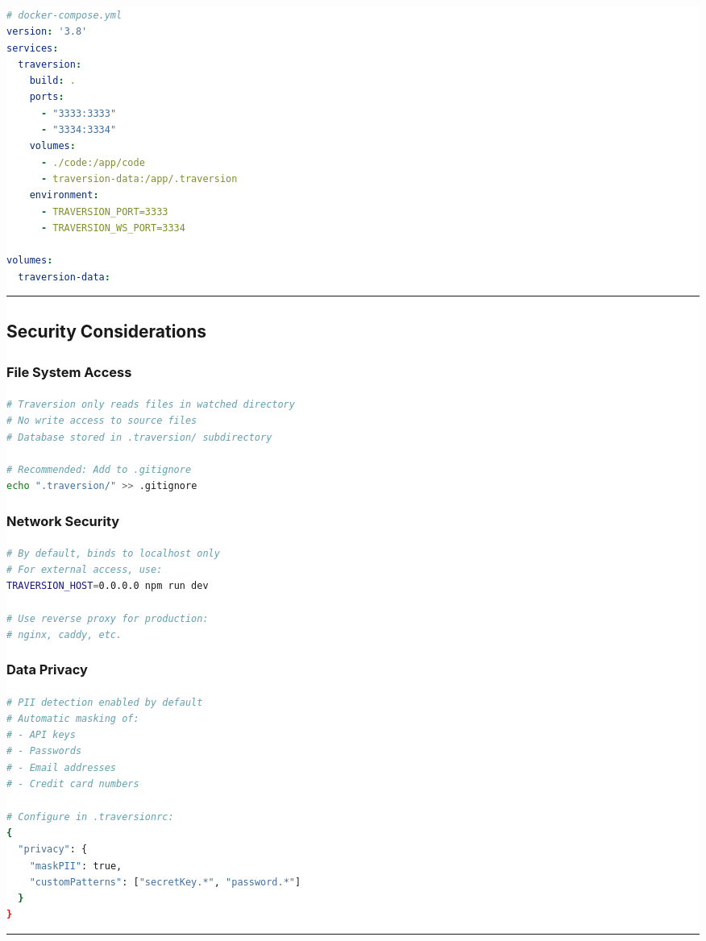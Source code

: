 ```yaml
# docker-compose.yml
version: '3.8'
services:
  traversion:
    build: .
    ports:
      - "3333:3333"
      - "3334:3334"
    volumes:
      - ./code:/app/code
      - traversion-data:/app/.traversion
    environment:
      - TRAVERSION_PORT=3333
      - TRAVERSION_WS_PORT=3334

volumes:
  traversion-data:
```

---

## Security Considerations

### File System Access

```bash
# Traversion only reads files in watched directory
# No write access to source files
# Database stored in .traversion/ subdirectory

# Recommended: Add to .gitignore
echo ".traversion/" >> .gitignore
```

### Network Security

```bash
# By default, binds to localhost only
# For external access, use:
TRAVERSION_HOST=0.0.0.0 npm run dev

# Use reverse proxy for production:
# nginx, caddy, etc.
```

### Data Privacy

```bash
# PII detection enabled by default
# Automatic masking of:
# - API keys
# - Passwords
# - Email addresses
# - Credit card numbers

# Configure in .traversionrc:
{
  "privacy": {
    "maskPII": true,
    "customPatterns": ["secretKey.*", "password.*"]
  }
}
```

---